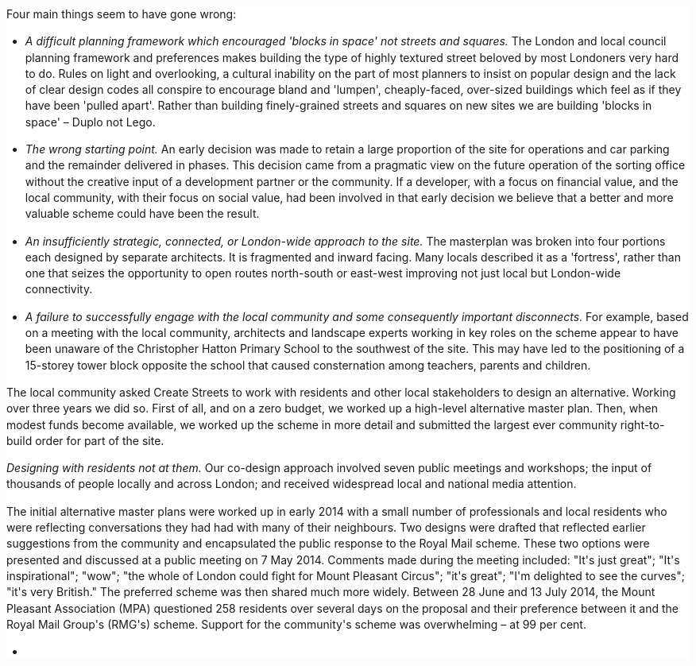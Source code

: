 Four main things seem to have gone wrong:

- *A difficult planning framework which encouraged 'blocks in space' not streets and squares.* The London and local council planning framework and preferences makes building the type of highly textured street beloved by most Londoners very hard to do. Rules on light and overlooking, a cultural inability on the part of most planners to insist on popular design and the lack of clear design codes all conspire to encourage bland and 'lumpen', cheaply-faced, over-sized buildings which feel as if they have been 'pulled apart'. Rather than building finely-grained streets and squares on new sites we are building 'blocks in space' – Duplo not Lego.

- *The wrong starting point.* An early decision was made to retain a large proportion of the site for operations and car parking and the remainder delivered in phases. This decision came from a pragmatic view on the future operation of the sorting office without the creative input of a development partner or the community. If a developer, with a focus on financial value, and the local community, with their focus on social value, had been involved in that early decision we believe that a better and more valuable scheme could have been the result.

- *An insufficiently strategic, connected, or London-wide approach to the site.* The masterplan was broken into four portions each designed by separate architects. It is fragmented and inward facing. Many locals described it as a 'fortress', rather than one that seizes the opportunity to open routes north-south or east-west improving not just local but London-wide connectivity.

- *A failure to successfully engage with the local community and some consequently important disconnects.* For example, based on a meeting with the local community, architects and landscape experts working in key roles on the scheme appear to have been unaware of the Christopher Hatton Primary School to the southwest of the site. This may have led to the positioning of a 15-storey tower block opposite the school that caused consternation among teachers, parents and children.

The local community asked Create Streets to work with residents and other local stakeholders to design an alternative. Working over three years we did so. First of all, and on a zero budget, we worked up a high-level alternative master plan. Then, when modest funds become available, we worked up the scheme in more detail and submitted the largest ever community right-to-build order for part of the site.

*Designing with residents not at them.* Our co-design approach involved seven public meetings and workshops; the input of thousands of people locally and across London; and received widespread local and national media attention.

The initial alternative master plans were worked up in early 2014 with a small number of professionals and local residents who were reflecting conversations they had had with many of their neighbours. Two designs were drafted that reflected earlier suggestions from the community and encapsulated the public response to the Royal Mail scheme. These two options were presented and discussed at a public meeting on 7 May 2014. Comments made during the meeting included: "It's just great"; "It's inspirational"; "wow"; "the whole of London could fight for Mount Pleasant Circus"; "it's great"; "I'm delighted to see the curves"; "it's very British." The preferred scheme was then shared much more widely. Between 28 June and 13 July 2014, the Mount Pleasant Association (MPA) questioned 258 residents over several days on the proposal and their preference between it and the Royal Mail Group's (RMG's) scheme. Support for the community's scheme was overwhelming – at 99 per cent.

<ul class="list">
	<li class="full">
		<a class="fancybox" rel="group" href="/images/urbanism/01/04.jpg" title="Site Plan of the Mount Pleasant Proposal.">